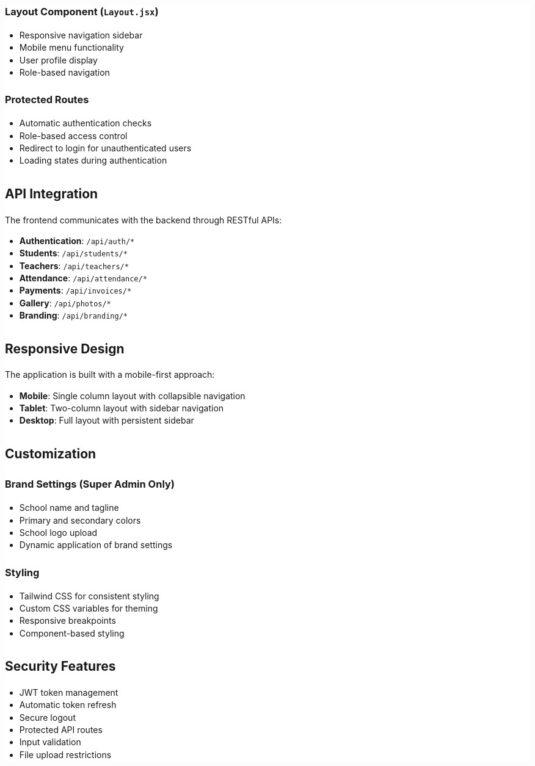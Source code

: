 ### Layout Component (`Layout.jsx`)
- Responsive navigation sidebar
- Mobile menu functionality
- User profile display
- Role-based navigation

### Protected Routes
- Automatic authentication checks
- Role-based access control
- Redirect to login for unauthenticated users
- Loading states during authentication

## API Integration

The frontend communicates with the backend through RESTful APIs:

- **Authentication**: `/api/auth/*`
- **Students**: `/api/students/*`
- **Teachers**: `/api/teachers/*`
- **Attendance**: `/api/attendance/*`
- **Payments**: `/api/invoices/*`
- **Gallery**: `/api/photos/*`
- **Branding**: `/api/branding/*`

## Responsive Design

The application is built with a mobile-first approach:

- **Mobile**: Single column layout with collapsible navigation
- **Tablet**: Two-column layout with sidebar navigation
- **Desktop**: Full layout with persistent sidebar

## Customization

### Brand Settings (Super Admin Only)
- School name and tagline
- Primary and secondary colors
- School logo upload
- Dynamic application of brand settings

### Styling
- Tailwind CSS for consistent styling
- Custom CSS variables for theming
- Responsive breakpoints
- Component-based styling

## Security Features

- JWT token management
- Automatic token refresh
- Secure logout
- Protected API routes
- Input validation
- File upload restrictions
